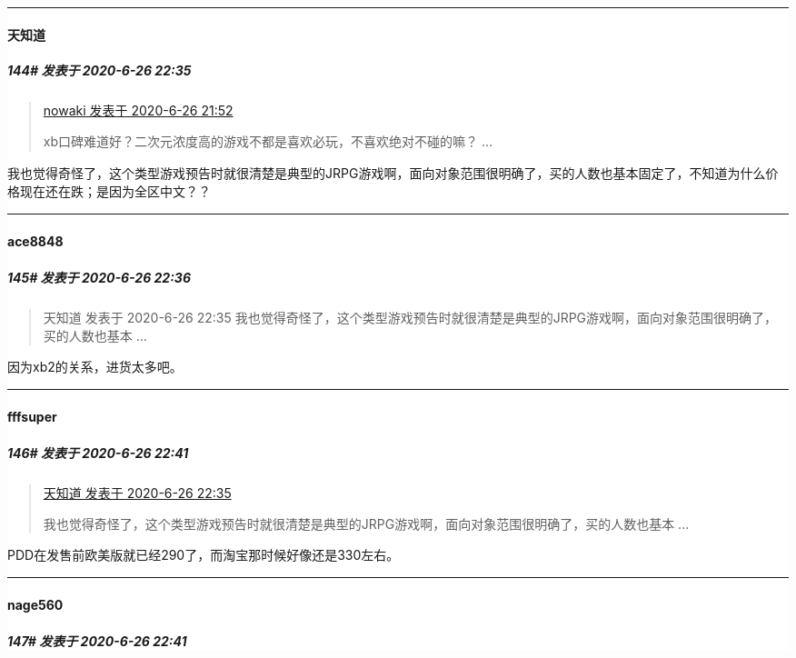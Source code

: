 





-----

####  天知道  
##### 144#       发表于 2020-6-26 22:35



<blockquote><a href="httphttps://bbs.saraba1st.com/2b/forum.php?mod=redirect&amp;goto=findpost&amp;pid=47964164&amp;ptid=1944241" target="_blank">nowaki 发表于 2020-6-26 21:52</a>

xb口碑难道好？二次元浓度高的游戏不都是喜欢必玩，不喜欢绝对不碰的嘛？ ...</blockquote>
我也觉得奇怪了，这个类型游戏预告时就很清楚是典型的JRPG游戏啊，面向对象范围很明确了，买的人数也基本固定了，不知道为什么价格现在还在跌；是因为全区中文？？







-----

####  ace8848  
##### 145#       发表于 2020-6-26 22:36



<blockquote>天知道 发表于 2020-6-26 22:35
我也觉得奇怪了，这个类型游戏预告时就很清楚是典型的JRPG游戏啊，面向对象范围很明确了，买的人数也基本 ...</blockquote>
因为xb2的关系，进货太多吧。







-----

####  fffsuper  
##### 146#       发表于 2020-6-26 22:41



<blockquote><a href="httphttps://bbs.saraba1st.com/2b/forum.php?mod=redirect&amp;goto=findpost&amp;pid=47964672&amp;ptid=1944241" target="_blank">天知道 发表于 2020-6-26 22:35</a>

我也觉得奇怪了，这个类型游戏预告时就很清楚是典型的JRPG游戏啊，面向对象范围很明确了，买的人数也基本 ...</blockquote>
PDD在发售前欧美版就已经290了，而淘宝那时候好像还是330左右。







-----

####  nage560  
##### 147#       发表于 2020-6-26 22:41

